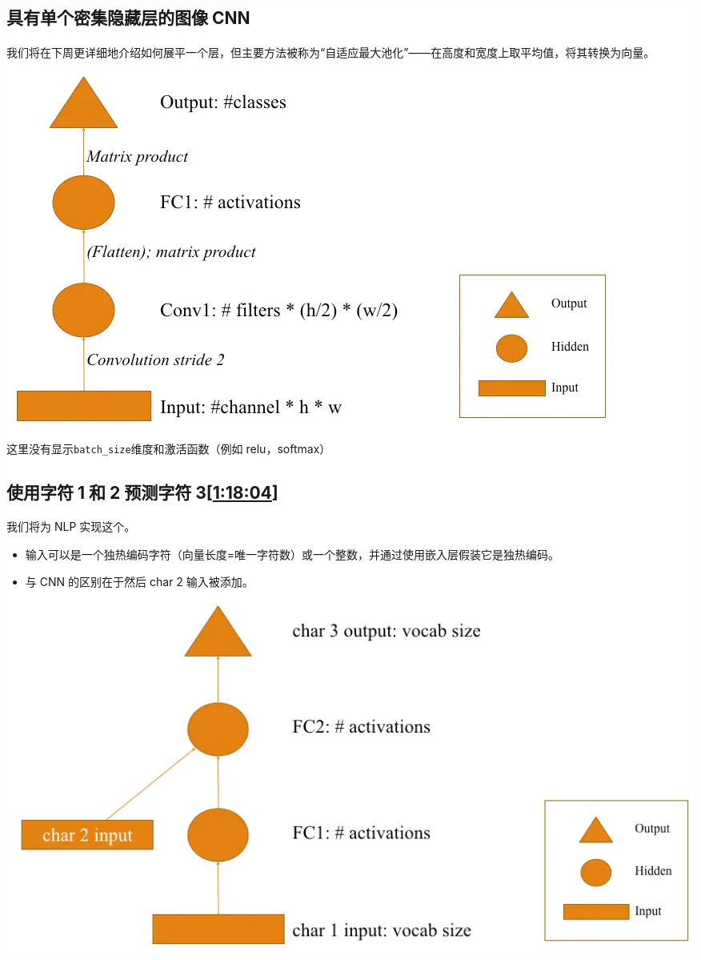 ## 具有单个密集隐藏层的图像 CNN

我们将在下周更详细地介绍如何展平一个层，但主要方法被称为“自适应最大池化”——在高度和宽度上取平均值，将其转换为向量。

![](img/6-13.webp)

这里没有显示`batch_size`维度和激活函数（例如 relu，softmax）

## 使用字符 1 和 2 预测字符 3[[1:18:04](https://youtu.be/sHcLkfRrgoQ?t=1h18m4s)]

我们将为 NLP 实现这个。

+   输入可以是一个独热编码字符（向量长度=唯一字符数）或一个整数，并通过使用嵌入层假装它是独热编码。

+   与 CNN 的区别在于然后 char 2 输入被添加。

![](img/6-14.webp)
